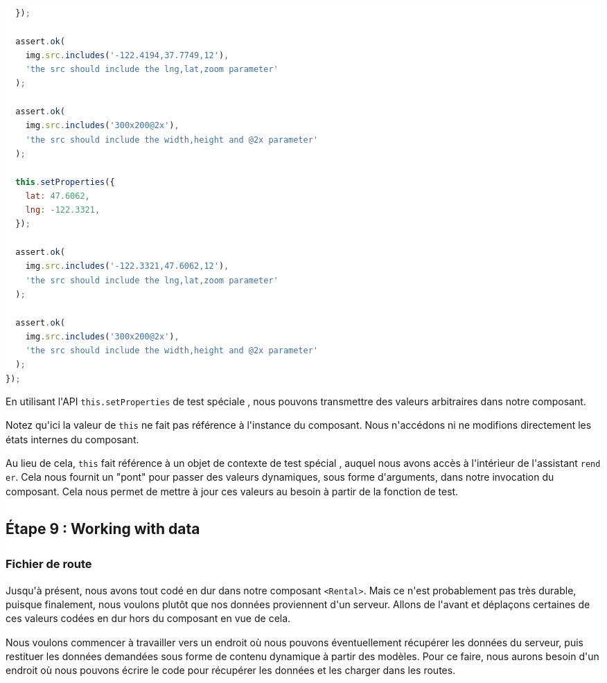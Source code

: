 ```js
  });

  assert.ok(
    img.src.includes('-122.4194,37.7749,12'),
    'the src should include the lng,lat,zoom parameter'
  );

  assert.ok(
    img.src.includes('300x200@2x'),
    'the src should include the width,height and @2x parameter'
  );

  this.setProperties({
    lat: 47.6062,
    lng: -122.3321,
  });

  assert.ok(
    img.src.includes('-122.3321,47.6062,12'),
    'the src should include the lng,lat,zoom parameter'
  );

  assert.ok(
    img.src.includes('300x200@2x'),
    'the src should include the width,height and @2x parameter'
  );
});
```

En utilisant l'API `this.setProperties` de test spéciale , nous pouvons transmettre des valeurs arbitraires dans notre composant.

Notez qu'ici la valeur de `this` ne fait pas référence à l'instance du composant. Nous n'accédons ni ne modifions directement les états internes du composant.

Au lieu de cela, `this` fait référence à un objet de contexte de test spécial , auquel nous avons accès à l'intérieur de l'assistant `render`. Cela nous fournit un "pont" pour passer des valeurs dynamiques, sous forme d'arguments, dans notre invocation du composant. Cela nous permet de mettre à jour ces valeurs au besoin à partir de la fonction de test.

## Étape 9 : Working with data

### Fichier de route

Jusqu'à présent, nous avons tout codé en dur dans notre composant `<Rental>`. Mais ce n'est probablement pas très durable, puisque finalement, nous voulons plutôt que nos données proviennent d'un serveur. Allons de l'avant et déplaçons certaines de ces valeurs codées en dur hors du composant en vue de cela.

Nous voulons commencer à travailler vers un endroit où nous pouvons éventuellement récupérer les données du serveur, puis restituer les données demandées sous forme de contenu dynamique à partir des modèles. Pour ce faire, nous aurons besoin d'un endroit où nous pouvons écrire le code pour récupérer les données et les charger dans les routes.

